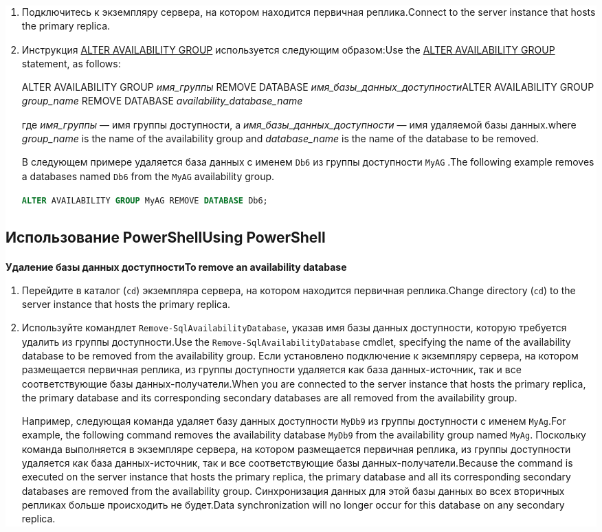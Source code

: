 1.  <span data-ttu-id="9434f-133">Подключитесь к экземпляру сервера, на котором находится первичная реплика.</span><span class="sxs-lookup"><span data-stu-id="9434f-133">Connect to the server instance that hosts the primary replica.</span></span>  
  
2.  <span data-ttu-id="9434f-134">Инструкция [ALTER AVAILABILITY GROUP](/sql/t-sql/statements/alter-availability-group-transact-sql) используется следующим образом:</span><span class="sxs-lookup"><span data-stu-id="9434f-134">Use the [ALTER AVAILABILITY GROUP](/sql/t-sql/statements/alter-availability-group-transact-sql) statement, as follows:</span></span>  
  
     <span data-ttu-id="9434f-135">ALTER AVAILABILITY GROUP *имя_группы* REMOVE DATABASE *имя_базы_данных_доступности*</span><span class="sxs-lookup"><span data-stu-id="9434f-135">ALTER AVAILABILITY GROUP *group_name* REMOVE DATABASE *availability_database_name*</span></span>  
  
     <span data-ttu-id="9434f-136">где *имя_группы* — имя группы доступности, а *имя_базы_данных_доступности* — имя удаляемой базы данных.</span><span class="sxs-lookup"><span data-stu-id="9434f-136">where *group_name* is the name of the availability group and *database_name* is the name of the database to be removed.</span></span>  
  
     <span data-ttu-id="9434f-137">В следующем примере удаляется база данных с именем `Db6` из группы доступности `MyAG` .</span><span class="sxs-lookup"><span data-stu-id="9434f-137">The following example removes a databases named `Db6` from the `MyAG` availability group.</span></span>  
  
    ```sql
    ALTER AVAILABILITY GROUP MyAG REMOVE DATABASE Db6;  
    ```  
  
##  <a name="using-powershell"></a><a name="PowerShellProcedure"></a> <span data-ttu-id="9434f-138">Использование PowerShell</span><span class="sxs-lookup"><span data-stu-id="9434f-138">Using PowerShell</span></span>  
 <span data-ttu-id="9434f-139">**Удаление базы данных доступности**</span><span class="sxs-lookup"><span data-stu-id="9434f-139">**To remove an availability database**</span></span>  
  
1.  <span data-ttu-id="9434f-140">Перейдите в каталог (`cd`) экземпляра сервера, на котором находится первичная реплика.</span><span class="sxs-lookup"><span data-stu-id="9434f-140">Change directory (`cd`) to the server instance that hosts the primary replica.</span></span>  
  
2.  <span data-ttu-id="9434f-141">Используйте командлет `Remove-SqlAvailabilityDatabase`, указав имя базы данных доступности, которую требуется удалить из группы доступности.</span><span class="sxs-lookup"><span data-stu-id="9434f-141">Use the `Remove-SqlAvailabilityDatabase` cmdlet, specifying the name of the availability database to be removed from the availability group.</span></span> <span data-ttu-id="9434f-142">Если установлено подключение к экземпляру сервера, на котором размещается первичная реплика, из группы доступности удаляется как база данных-источник, так и все соответствующие базы данных-получатели.</span><span class="sxs-lookup"><span data-stu-id="9434f-142">When you are connected to the server instance that hosts the primary replica, the primary database and its corresponding secondary databases are all removed from the availability group.</span></span>  
  
     <span data-ttu-id="9434f-143">Например, следующая команда удаляет базу данных доступности `MyDb9` из группы доступности с именем `MyAg`.</span><span class="sxs-lookup"><span data-stu-id="9434f-143">For example, the following command removes the availability database `MyDb9` from the availability group named `MyAg`.</span></span> <span data-ttu-id="9434f-144">Поскольку команда выполняется в экземпляре сервера, на котором размещается первичная реплика, из группы доступности удаляется как база данных-источник, так и все соответствующие базы данных-получатели.</span><span class="sxs-lookup"><span data-stu-id="9434f-144">Because the command is executed on the server instance that hosts the primary replica, the primary database and all its corresponding secondary databases are removed from the availability group.</span></span> <span data-ttu-id="9434f-145">Синхронизация данных для этой базы данных во всех вторичных репликах больше происходить не будет.</span><span class="sxs-lookup"><span data-stu-id="9434f-145">Data synchronization will no longer occur for this database on any secondary replica.</span></span>  
  